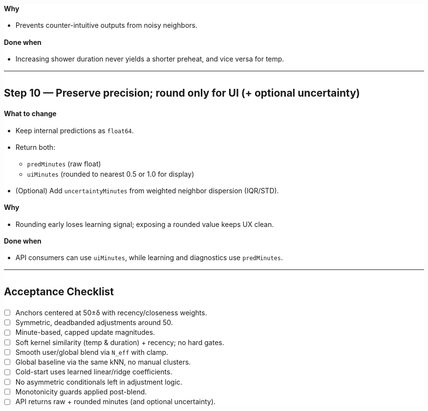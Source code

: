 **Why**

* Prevents counter-intuitive outputs from noisy neighbors.

**Done when**

* Increasing shower duration never yields a shorter preheat, and vice versa for temp.

---

## Step 10 — Preserve precision; round only for UI (+ optional uncertainty)

**What to change**

* Keep internal predictions as `float64`.
* Return both:

  * `predMinutes` (raw float)
  * `uiMinutes` (rounded to nearest 0.5 or 1.0 for display)
* (Optional) Add `uncertaintyMinutes` from weighted neighbor dispersion (IQR/STD).

**Why**

* Rounding early loses learning signal; exposing a rounded value keeps UX clean.

**Done when**

* API consumers can use `uiMinutes`, while learning and diagnostics use `predMinutes`.

---

## Acceptance Checklist

* [ ] Anchors centered at 50±δ with recency/closeness weights.
* [ ] Symmetric, deadbanded adjustments around 50.
* [ ] Minute-based, capped update magnitudes.
* [ ] Soft kernel similarity (temp & duration) + recency; no hard gates.
* [ ] Smooth user/global blend via `N_eff` with clamp.
* [ ] Global baseline via the same kNN, no manual clusters.
* [ ] Cold-start uses learned linear/ridge coefficients.
* [ ] No asymmetric conditionals left in adjustment logic.
* [ ] Monotonicity guards applied post-blend.
* [ ] API returns raw + rounded minutes (and optional uncertainty).
